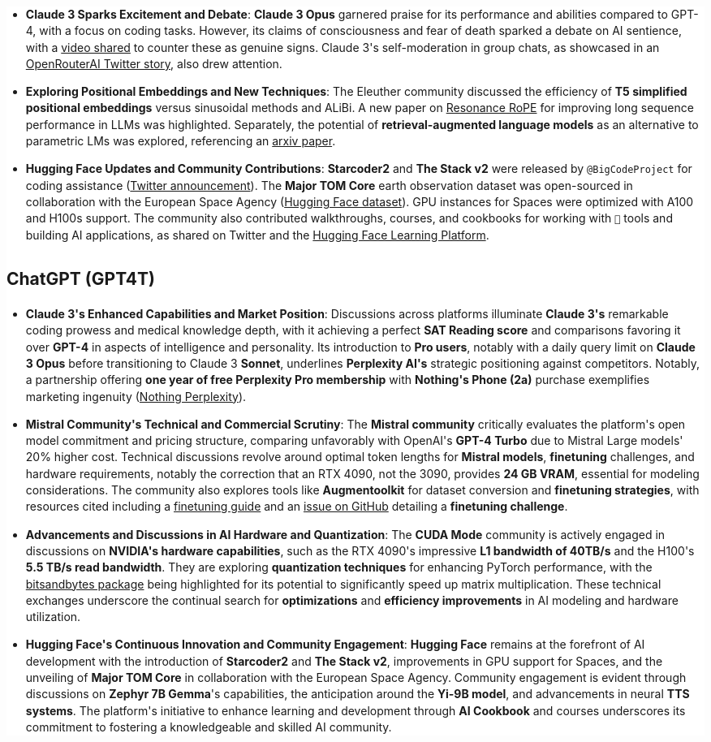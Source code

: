 - **Claude 3 Sparks Excitement and Debate**: **Claude 3 Opus** garnered praise for its performance and abilities compared to GPT-4, with a focus on coding tasks. However, its claims of consciousness and fear of death sparked a debate on AI sentience, with a [video shared](https://youtu.be/GBOE9fVVVSM?si=IBMCYkmSiVg-MrFr) to counter these as genuine signs. Claude 3's self-moderation in group chats, as showcased in an [OpenRouterAI Twitter story](https://twitter.com/OpenRouterAI/status/1765470591836959061), also drew attention.

- **Exploring Positional Embeddings and New Techniques**: The Eleuther community discussed the efficiency of **T5 simplified positional embeddings** versus sinusoidal methods and ALiBi. A new paper on [Resonance RoPE](https://arxiv.org/abs/2403.00071) for improving long sequence performance in LLMs was highlighted. Separately, the potential of **retrieval-augmented language models** as an alternative to parametric LMs was explored, referencing an [arxiv paper](https://arxiv.org/abs/2403.03187).

- **Hugging Face Updates and Community Contributions**: **Starcoder2** and **The Stack v2** were released by `@BigCodeProject` for coding assistance ([Twitter announcement](https://twitter.com/BigCodeProject/status/1762842312005026258)). The **Major TOM Core** earth observation dataset was open-sourced in collaboration with the European Space Agency ([Hugging Face dataset](https://huggingface.co/datasets/Major-TOM/Core-S2L2A)). GPU instances for Spaces were optimized with A100 and H100s support. The community also contributed walkthroughs, courses, and cookbooks for working with `🤗` tools and building AI applications, as shared on Twitter and the [Hugging Face Learning Platform](https://huggingface.co/learn/cookbook/rag_llamaindex_librarian).


## ChatGPT (GPT4T)

<div><ul><li><p><strong>Claude 3's Enhanced Capabilities and Market Position</strong>: Discussions across platforms illuminate <strong>Claude 3's</strong> remarkable coding prowess and medical knowledge depth, with it achieving a perfect <strong>SAT Reading score</strong> and comparisons favoring it over <strong>GPT-4</strong> in aspects of intelligence and personality. Its introduction to <strong>Pro users</strong>, notably with a daily query limit on <strong>Claude 3 Opus</strong> before transitioning to Claude 3 <strong>Sonnet</strong>, underlines <strong>Perplexity AI's</strong> strategic positioning against competitors. Notably, a partnership offering <strong>one year of free Perplexity Pro membership</strong> with <strong>Nothing's Phone (2a)</strong> purchase exemplifies marketing ingenuity (<a target="_new" href="https://nothing.tech/perplexity">Nothing Perplexity</a>).</p></li><li><p><strong>Mistral Community's Technical and Commercial Scrutiny</strong>: The <strong>Mistral community</strong> critically evaluates the platform's open model commitment and pricing structure, comparing unfavorably with OpenAI's <strong>GPT-4 Turbo</strong> due to Mistral Large models' 20% higher cost. Technical discussions revolve around optimal token lengths for <strong>Mistral models</strong>, <strong>finetuning</strong> challenges, and hardware requirements, notably the correction that an RTX 4090, not the 3090, provides <strong>24 GB VRAM</strong>, essential for modeling considerations. The community also explores tools like <strong>Augmentoolkit</strong> for dataset conversion and <strong>finetuning strategies</strong>, with resources cited including a <a target="_new" href="https://brev.dev/blog/fine-tuning-mistral">finetuning guide</a> and an <a target="_new" href="https://github.com/ml-explore/mlx-examples/issues/540">issue on GitHub</a> detailing a <strong>finetuning challenge</strong>.</p></li><li><p><strong>Advancements and Discussions in AI Hardware and Quantization</strong>: The <strong>CUDA Mode</strong> community is actively engaged in discussions on <strong>NVIDIA's hardware capabilities</strong>, such as the RTX 4090's impressive <strong>L1 bandwidth of 40TB/s</strong> and the H100's <strong>5.5 TB/s read bandwidth</strong>. They are exploring <strong>quantization techniques</strong> for enhancing PyTorch performance, with the <a target="_new" href="https://github.com/TimDettmers/bitsandbytes">bitsandbytes package</a> being highlighted for its potential to significantly speed up matrix multiplication. These technical exchanges underscore the continual search for <strong>optimizations</strong> and <strong>efficiency improvements</strong> in AI modeling and hardware utilization.</p></li><li><p><strong>Hugging Face's Continuous Innovation and Community Engagement</strong>: <strong>Hugging Face</strong> remains at the forefront of AI development with the introduction of <strong>Starcoder2</strong> and <strong>The Stack v2</strong>, improvements in GPU support for Spaces, and the unveiling of <strong>Major TOM Core</strong> in collaboration with the European Space Agency. Community engagement is evident through discussions on <strong>Zephyr 7B Gemma</strong>'s capabilities, the anticipation around the <strong>Yi-9B model</strong>, and advancements in neural <strong>TTS systems</strong>. The platform's initiative to enhance learning and development through <strong>AI Cookbook</strong> and courses underscores its commitment to fostering a knowledgeable and skilled AI community.</p></li></ul></div>
